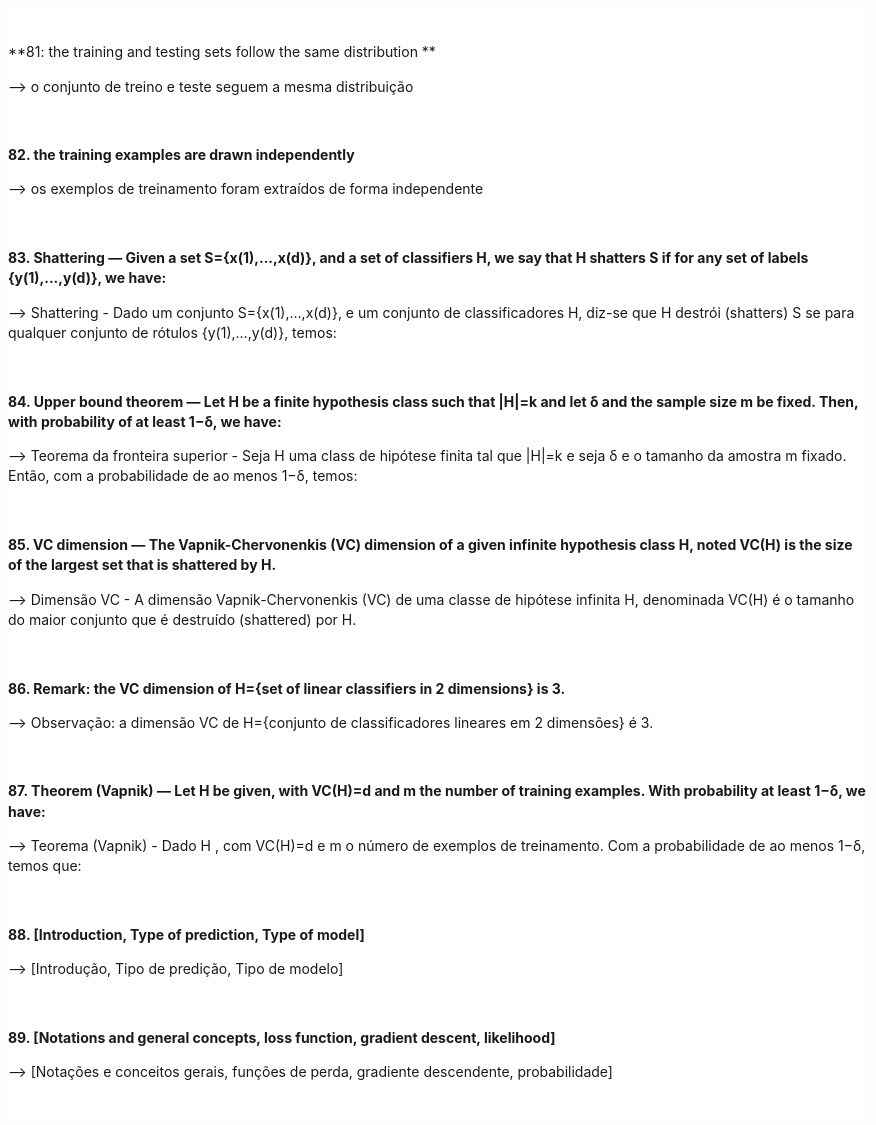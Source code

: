 <br>

**81: the training and testing sets follow the same distribution **

&#10230; o conjunto de treino e teste seguem a mesma distribuição

<br>

**82. the training examples are drawn independently**

&#10230; os exemplos de treinamento foram extraídos de forma independente

<br>

**83. Shattering ― Given a set S={x(1),...,x(d)}, and a set of classifiers H, we say that H shatters S if for any set of labels {y(1),...,y(d)}, we have:**

&#10230; Shattering - Dado um conjunto S={x(1),...,x(d)}, e um conjunto de classificadores H, diz-se que H destrói (shatters) S se para qualquer conjunto de rótulos {y(1),...,y(d)}, temos:

<br>

**84. Upper bound theorem ― Let H be a finite hypothesis class such that |H|=k and let δ and the sample size m be fixed. Then, with probability of at least 1−δ, we have:**

&#10230; Teorema da fronteira superior - Seja H uma class de hipótese finita tal que |H|=k e seja δ e o tamanho da amostra m fixado. Então, com a probabilidade de ao menos 1−δ, temos:

<br>

**85. VC dimension ― The Vapnik-Chervonenkis (VC) dimension of a given infinite hypothesis class H, noted VC(H) is the size of the largest set that is shattered by H.**

&#10230; Dimensão VC - A dimensão Vapnik-Chervonenkis (VC) de uma classe de hipótese infinita H, denominada VC(H) é o tamanho do maior conjunto que é destruído (shattered) por H.

<br>

**86. Remark: the VC dimension of H={set of linear classifiers in 2 dimensions} is 3.**

&#10230; Observação: a dimensão VC de H={conjunto de classificadores lineares em 2 dimensões} é 3.

<br>

**87. Theorem (Vapnik) ― Let H be given, with VC(H)=d and m the number of training examples. With probability at least 1−δ, we have:**

&#10230; Teorema (Vapnik) - Dado H , com VC(H)=d e m o número de exemplos de treinamento. Com a probabilidade de ao menos 1−δ, temos que:

<br>

**88. [Introduction, Type of prediction, Type of model]**

&#10230; [Introdução, Tipo de predição, Tipo de modelo] 

<br>

**89. [Notations and general concepts, loss function, gradient descent, likelihood]**

&#10230; [Notações e conceitos gerais, funções de perda, gradiente descendente, probabilidade]

<br>
